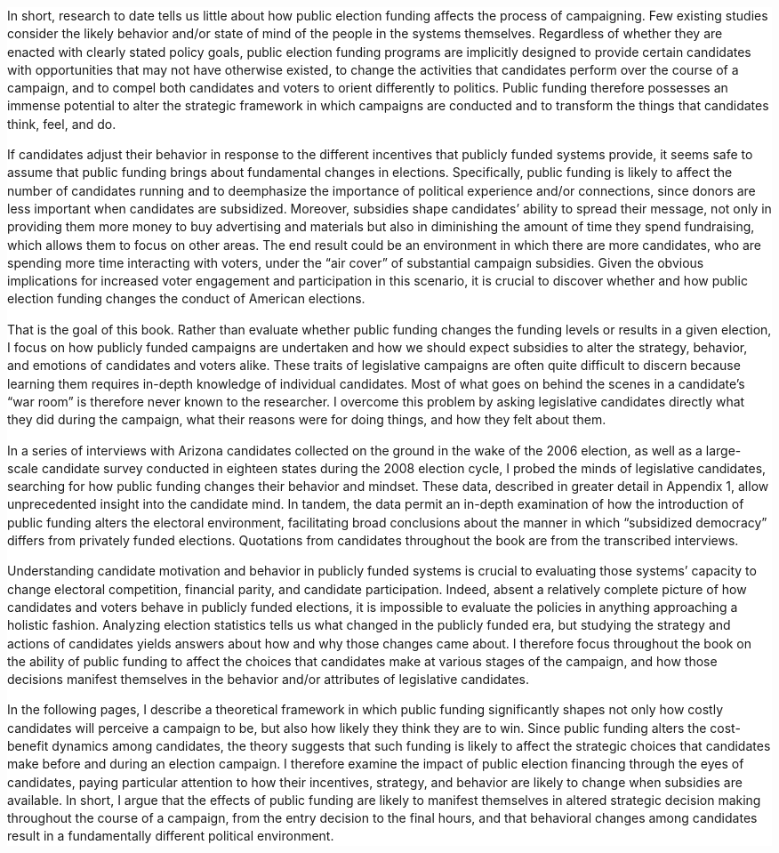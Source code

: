 In short, research to date tells us little about how public election funding affects the process of campaigning. Few existing studies consider the likely behavior and/or state of mind of the people in the systems themselves. Regardless of whether they are enacted with clearly stated policy goals, public election funding programs are implicitly designed to provide certain candidates with opportunities that may not have otherwise existed, to change the activities that candidates perform over the course of a campaign, and to compel both candidates and voters to orient differently to politics. Public funding therefore possesses an immense potential to alter the strategic framework in which campaigns are conducted and to transform the things that candidates think, feel, and do.

If candidates adjust their behavior in response to the different incentives that publicly funded systems provide, it seems safe to assume that public funding brings about fundamental changes in elections. Specifically, public funding is likely to affect the number of candidates running and to deemphasize the importance of political experience and/or connections, since donors are less important when candidates are subsidized. Moreover, subsidies shape candidates’ ability to spread their message, not only in providing them more money to buy advertising and materials but also in diminishing the amount of time they spend fundraising, which allows them to focus on other areas. The end result could be an environment in which there are more candidates, who are spending more time interacting with voters, under the “air cover” of substantial campaign subsidies. Given the obvious implications for increased voter engagement and participation in this scenario, it is crucial to discover whether and how public election funding changes the conduct of American elections.

That is the goal of this book. Rather than evaluate whether public funding changes the funding levels or results in a given election, I focus on how publicly funded campaigns are undertaken and how we should expect subsidies to alter the strategy, behavior, and emotions of candidates and voters alike. These traits of legislative campaigns are often quite difficult to discern because learning them requires in-depth knowledge of individual candidates. Most of what goes on behind the scenes in a candidate’s “war room” is therefore never known to the researcher. I overcome this problem by asking legislative candidates directly what they did during the campaign, what their reasons were for doing things, and how they felt about them.

In a series of interviews with Arizona candidates collected on the ground in the wake of the 2006 election, as well as a large-scale candidate survey conducted in eighteen states during the 2008 election cycle, I probed the minds of legislative candidates, searching for how public funding changes their behavior and mindset. These data, described in greater detail in Appendix 1, allow unprecedented insight into the candidate mind. In tandem, the data permit an in-depth examination of how the introduction of public funding alters the electoral environment, facilitating broad conclusions about the manner in which “subsidized democracy” differs from privately funded elections. Quotations from candidates throughout the book are from the transcribed interviews.

Understanding candidate motivation and behavior in publicly funded systems is crucial to evaluating those systems’ capacity to change electoral competition, financial parity, and candidate participation. Indeed, absent a relatively complete picture of how candidates and voters behave in publicly funded elections, it is impossible to evaluate the policies in anything approaching a holistic fashion. Analyzing election statistics tells us what changed in the publicly funded era, but studying the strategy and actions of candidates yields answers about how and why those changes came about. I therefore focus throughout the book on the ability of public funding to affect the choices that candidates make at various stages of the campaign, and how those decisions manifest themselves in the behavior and/or attributes of legislative candidates.

In the following pages, I describe a theoretical framework in which public funding significantly shapes not only how costly candidates will perceive a campaign to be, but also how likely they think they are to win. Since public funding alters the cost-benefit dynamics among candidates, the theory suggests that such funding is likely to affect the strategic choices that candidates make before and during an election campaign. I therefore examine the impact of public election financing through the eyes of candidates, paying particular attention to how their incentives, strategy, and behavior are likely to change when subsidies are available. In short, I argue that the effects of public funding are likely to manifest themselves in altered strategic decision making throughout the course of a campaign, from the entry decision to the final hours, and that behavioral changes among candidates result in a fundamentally different political environment.

